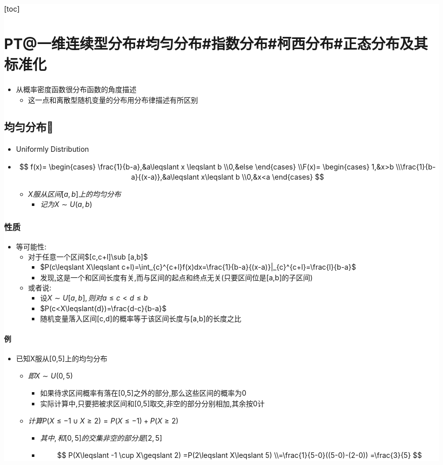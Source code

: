 [toc]

# PT@一维连续型分布#均匀分布#指数分布#柯西分布#正态分布及其标准化

- 从概率密度函数很分布函数的角度描述
  - 这一点和离散型随机变量的分布用分布律描述有所区别

## 均匀分布🎈

- Uniformly Distribution

- $$
  f(x)=
  \begin{cases}
  \frac{1}{b-a},&a\leqslant x \leqslant b
  \\0,&else
  \end{cases}
  \\F(x)=
  \begin{cases}
  1,&x>b
  \\\frac{1}{b-a}{(x-a)},&a\leqslant x\leqslant b
  \\0,&x<a
  \end{cases}
  $$

  

  - $X服从区间[a,b]上的均匀分布$
    - $记为X\sim U(a,b)$

### 性质

- 等可能性:
  - 对于任意一个区间$[c,c+l]\sub [a,b]$
    - $P(c\leqslant X\leqslant c+l)=\int_{c}^{c+l}f(x)dx=\frac{1}{b-a}{(x-a)}|_{c}^{c+l}=\frac{l}{b-a}$
    - 发现,这是一个和区间长度有关,而与区间的起点和终点无关(只要区间位是[a,b]的子区间)
  - 或者说:
    - 设$X\sim{U[a,b]},则对a\leqslant{c}<d\leqslant{b}$
    - $P(c<X\leqslant{d})=\frac{d-c}{b-a}$
    - 随机变量落入区间[c,d]的概率等于该区间长度与[a,b]的长度之比

#### 例

- 已知X服从[0,5]上的均匀分布

  - $即X\sim U(0,5)$

    - 如果待求区间概率有落在[0,5]之外的部分,那么这些区间的概率为0
    - 实际计算中,只要把被求区间和[0,5]取交,非空的部分分别相加,其余按0计

  - $计算P(X\leqslant -1 \cup X\geqslant 2)=P(X\leqslant -1)+P(X\geqslant 2)$

    - $其中,和[0,5]的交集非空的部分是[2,5]$

    - $$
      P(X\leqslant -1 \cup X\geqslant 2)
      =P(2\leqslant X\leqslant 5)
      \\=\frac{1}{5-0}((5-0)-(2-0))
      =\frac{3}{5}
      $$
